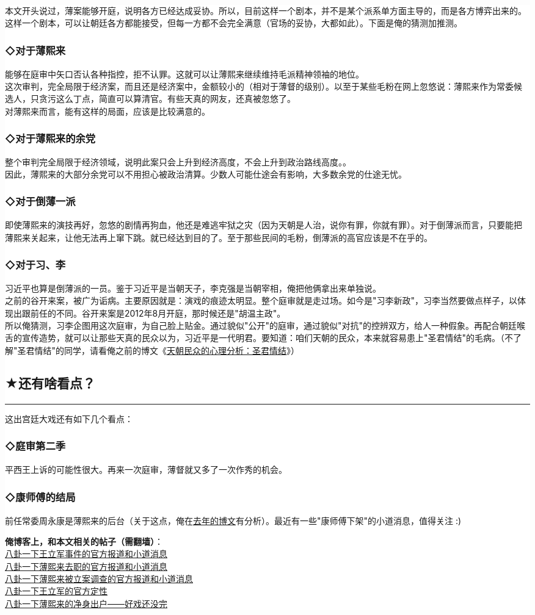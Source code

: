  本文开头说过，薄案能够开庭，说明各方已经达成妥协。所以，目前这样一个剧本，并不是某个派系单方面主导的，而是各方博弈出来的。这样一个剧本，可以让朝廷各方都能接受，但每一方都不会完全满意（官场的妥协，大都如此）。下面是俺的猜测加推测。  
   
 ### ◇对于薄熙来

  
 能够在庭审中矢口否认各种指控，拒不认罪。这就可以让薄熙来继续维持毛派精神领袖的地位。  
 这次审判，完全局限于经济案，而且还是经济案中，金额较小的（相对于薄督的级别）。以至于某些毛粉在网上忽悠说：薄熙来作为常委候选人，只贪污这么丁点，简直可以算清官。有些天真的网友，还真被忽悠了。  
 对薄熙来而言，能有这样的局面，应该是比较满意的。  
   
 ### ◇对于薄熙来的余党

  
 整个审判完全局限于经济领域，说明此案只会上升到经济高度，不会上升到政治路线高度。。  
 因此，薄熙来的大部分余党可以不用担心被政治清算。少数人可能仕途会有影响，大多数余党的仕途无忧。  
   
 ### ◇对于倒薄一派

  
 即使薄熙来的演技再好，忽悠的剧情再狗血，他还是难逃牢狱之灾（因为天朝是人治，说你有罪，你就有罪）。对于倒薄派而言，只要能把薄熙来关起来，让他无法再上窜下跳。就已经达到目的了。至于那些民间的毛粉，倒薄派的高官应该是不在乎的。  
   
 ### ◇对于习、李

  
 习近平也算是倒薄派的一员。鉴于习近平是当朝天子，李克强是当朝宰相，俺把他俩拿出来单独说。  
 之前的谷开来案，被广为诟病。主要原因就是：演戏的痕迹太明显。整个庭审就是走过场。如今是"习李新政"，习李当然要做点样子，以体现出跟前任的不同。谷开来案是2012年8月开庭，那时候还是"胡温主政"。  
 所以俺猜测，习李企图用这次庭审，为自己脸上贴金。通过貌似"公开"的庭审，通过貌似"对抗"的控辨双方，给人一种假象。再配合朝廷喉舌的宣传造势，就可以让那些天真的民众以为，习近平是一代明君。要知道：咱们天朝的民众，本来就容易患上"圣君情结"的毛病。（不了解"圣君情结"的同学，请看俺之前的博文《[天朝民众的心理分析：圣君情结](http://program-think.blogspot.co.uk/2012/12/emperor-complex.html)》）  
   
 ## ★还有啥看点？
-------

  
 这出宫廷大戏还有如下几个看点：  
   
 ### ◇庭审第二季

  
 平西王上诉的可能性很大。再来一次庭审，薄督就又多了一次作秀的机会。  
   
 ### ◇康师傅的结局

  
 前任常委周永康是薄熙来的后台（关于这点，俺在[去年的博文](http://program-think.blogspot.com/2012/09/bo-xilai-expelled-from-ccp.html)有分析）。最近有一些"康师傅下架"的小道消息，值得关注 :)  
   
 **俺博客上，和本文相关的帖子（需翻墙）**：  
 [八卦一下王立军事件的官方报道和小道消息](http://program-think.blogspot.com/2012/02/wang-lijun-incident.html)  
 [八卦一下薄熙来去职的官方报道和小道消息](http://program-think.blogspot.com/2012/03/bo-xilai-removed-chongqing-party-post.html)  
 [八卦一下薄熙来被立案调查的官方报道和小道消息](http://program-think.blogspot.com/2012/04/bo-xilai-purged-from-party-posts.html)  
 [八卦一下王立军的官方定性](http://program-think.blogspot.com/2012/09/sentencing-of-wang-lijun.html)  
 [八卦一下薄熙来的净身出户——好戏还没完](http://program-think.blogspot.com/2012/09/bo-xilai-expelled-from-ccp.html) 